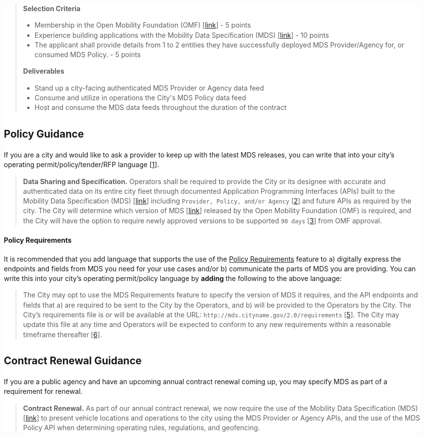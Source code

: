 >   
> **Selection Criteria**
> - Membership in the Open Mobility Foundation (OMF) [[link](https://www.openmobilityfoundation.org)] - 5 points
> - Experience building applications with the Mobility Data Specification (MDS) [[link](https://github.com/openmobilityfoundation/mobility-data-specification)] - 10 points
> - The applicant shall provide details from 1 to 2 entities they have successfully deployed MDS Provider/Agency for, or consumed MDS Policy. - 5 points
>
> **Deliverables**
> - Stand up a city-facing authenticated MDS Provider or Agency data feed
> - Consume and utilize in operations the City's MDS Policy data feed
> - Host and consume the MDS data feeds throughout the duration of the contract

## Policy Guidance

If you are a city and would like to ask a provider to keep up with the latest MDS releases, you can write that into your city’s operating permit/policy/tender/RFP language [[1](#footnotes)].  

> **Data Sharing and Specification.** Operators shall be required to provide the City or its designee with accurate and authenticated data on its entire city fleet through documented Application Programming Interfaces (APIs) built to the Mobility Data Specification (MDS) [[link](https://github.com/openmobilityfoundation/mobility-data-specification)] including `Provider, Policy, and/or Agency` [[2](#footnotes)] and future APIs as required by the city. The City will determine which version of MDS [[link](https://github.com/openmobilityfoundation/governance/wiki/Releases)] released by the Open Mobility Foundation (OMF) is required, and the City will have the option to require newly approved versions to be supported `90 days` [[3](#footnotes)] from OMF approval.

#### Policy Requirements

It is recommended that you add language that supports the use of the [Policy Requirements](https://github.com/openmobilityfoundation/mobility-data-specification/tree/main/policy#requirement) feature to a) digitally express the endpoints and fields from MDS you need for your use cases and/or b) communicate the parts of MDS you are providing. You can write this into your city’s operating permit/policy language by **adding** the following to the above language:

> The City may opt to use the MDS Requirements feature to specify the version of MDS it requires, and the API endpoints and fields that a) are required to be sent to the City by the Operators, and b) will be provided to the Operators by the City. The City’s requirements file is or will be available at the URL: `http://mds.cityname.gov/2.0/requirements` [[5](#footnotes)]. The City may update this file at any time and Operators will be expected to conform to any new requirements within a reasonable timeframe thereafter [[6](#footnotes)].

## Contract Renewal Guidance

If you are a public agency and have an upcoming annual contract renewal coming up, you may specify MDS as part of a requirement for renewal.  

> **Contract Renewal.** As part of our annual contract renewal, we now require the use of the Mobility Data Specification (MDS) [[link](https://github.com/openmobilityfoundation/mobility-data-specification)] to present vehicle locations and operations to the city using the MDS Provider or Agency APIs, and the use of the MDS Policy API when determining operating rules, regulations, and geofencing.
